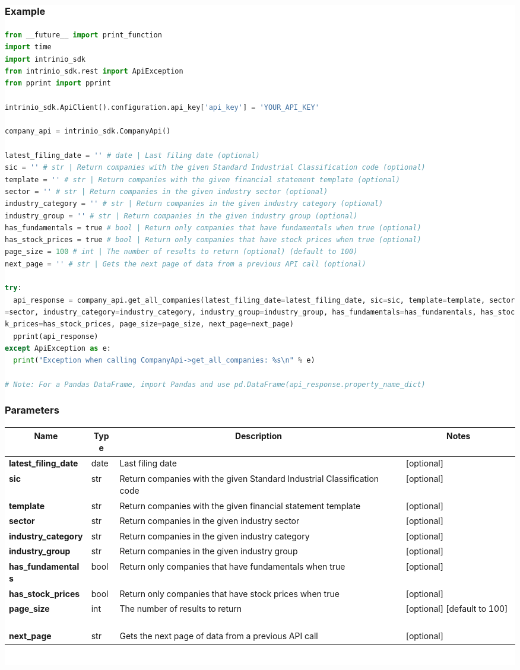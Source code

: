 [//]: # (END_OVERVIEW)

### Example
[//]: # (START_CODE_EXAMPLE)

```python
from __future__ import print_function
import time
import intrinio_sdk
from intrinio_sdk.rest import ApiException
from pprint import pprint

intrinio_sdk.ApiClient().configuration.api_key['api_key'] = 'YOUR_API_KEY'

company_api = intrinio_sdk.CompanyApi()

latest_filing_date = '' # date | Last filing date (optional)
sic = '' # str | Return companies with the given Standard Industrial Classification code (optional)
template = '' # str | Return companies with the given financial statement template (optional)
sector = '' # str | Return companies in the given industry sector (optional)
industry_category = '' # str | Return companies in the given industry category (optional)
industry_group = '' # str | Return companies in the given industry group (optional)
has_fundamentals = true # bool | Return only companies that have fundamentals when true (optional)
has_stock_prices = true # bool | Return only companies that have stock prices when true (optional)
page_size = 100 # int | The number of results to return (optional) (default to 100)
next_page = '' # str | Gets the next page of data from a previous API call (optional)

try:
  api_response = company_api.get_all_companies(latest_filing_date=latest_filing_date, sic=sic, template=template, sector=sector, industry_category=industry_category, industry_group=industry_group, has_fundamentals=has_fundamentals, has_stock_prices=has_stock_prices, page_size=page_size, next_page=next_page)
  pprint(api_response)
except ApiException as e:
  print("Exception when calling CompanyApi->get_all_companies: %s\n" % e)
    
# Note: For a Pandas DataFrame, import Pandas and use pd.DataFrame(api_response.property_name_dict) 
```
[//]: # (END_CODE_EXAMPLE)

[//]: # (START_DEFINITION)

### Parameters

[//]: # (START_PARAMETERS)


Name | Type | Description  | Notes
------------- | ------------- | ------------- | -------------
 **latest_filing_date** | date| Last filing date | [optional]   &nbsp;
 **sic** | str| Return companies with the given Standard Industrial Classification code | [optional]   &nbsp;
 **template** | str| Return companies with the given financial statement template | [optional]   &nbsp;
 **sector** | str| Return companies in the given industry sector | [optional]   &nbsp;
 **industry_category** | str| Return companies in the given industry category | [optional]   &nbsp;
 **industry_group** | str| Return companies in the given industry group | [optional]   &nbsp;
 **has_fundamentals** | bool| Return only companies that have fundamentals when true | [optional]   &nbsp;
 **has_stock_prices** | bool| Return only companies that have stock prices when true | [optional]   &nbsp;
 **page_size** | int| The number of results to return | [optional] [default to 100]  &nbsp;
 **next_page** | str| Gets the next page of data from a previous API call | [optional]   &nbsp;
<br/>


[//]: # (START_OPERATION)
[//]: # (CLASS:CompanyApi)
[//]: # (METHOD:get_all_companies)
[//]: # (RETURN_TYPE:ApiResponseCompanies)
[//]: # (RETURN_TYPE_KIND:object)
[//]: # (RETURN_TYPE_DOC:ApiResponseCompanies.md)
[//]: # (OPERATION:get_all_companies_v2)
[//]: # (ENDPOINT:/companies)
[//]: # (DOCUMENT_LINK:CompanyApi.md#get_all_companies)
[//]: # (START_OVERVIEW)
[//]: # (END_PARAMETERS)
[//]: # (END_OPERATION)
[//]: # (START_OPERATION)
[//]: # (CLASS:CompanyApi)
[//]: # (METHOD:get_all_company_news)
[//]: # (RETURN_TYPE:ApiResponseNews)
[//]: # (RETURN_TYPE_KIND:object)
[//]: # (RETURN_TYPE_DOC:ApiResponseNews.md)
[//]: # (OPERATION:get_all_company_news_v2)
[//]: # (ENDPOINT:/companies/news)
[//]: # (DOCUMENT_LINK:CompanyApi.md#get_all_company_news)
[//]: # (START_OVERVIEW)
[//]: # (END_PARAMETERS)
[//]: # (END_OPERATION)
[//]: # (START_OPERATION)
[//]: # (CLASS:CompanyApi)
[//]: # (METHOD:get_company)
[//]: # (RETURN_TYPE:Company)
[//]: # (RETURN_TYPE_KIND:object)
[//]: # (RETURN_TYPE_DOC:Company.md)
[//]: # (OPERATION:get_company_v2)
[//]: # (ENDPOINT:/companies/{identifier})
[//]: # (DOCUMENT_LINK:CompanyApi.md#get_company)
[//]: # (START_OVERVIEW)
[//]: # (END_PARAMETERS)
[//]: # (END_OPERATION)
[//]: # (START_OPERATION)
[//]: # (CLASS:CompanyApi)
[//]: # (METHOD:get_company_data_point_number)
[//]: # (RETURN_TYPE:float)
[//]: # (RETURN_TYPE_KIND:primitive)
[//]: # (RETURN_TYPE_DOC:)
[//]: # (OPERATION:get_company_data_point_number_v2)
[//]: # (ENDPOINT:/companies/{identifier}/data_point/{tag}/number)
[//]: # (DOCUMENT_LINK:CompanyApi.md#get_company_data_point_number)
[//]: # (START_OVERVIEW)
[//]: # (END_PARAMETERS)
[//]: # (END_OPERATION)
[//]: # (START_OPERATION)
[//]: # (CLASS:CompanyApi)
[//]: # (METHOD:get_company_data_point_text)
[//]: # (RETURN_TYPE:str)
[//]: # (RETURN_TYPE_KIND:primitive)
[//]: # (RETURN_TYPE_DOC:)
[//]: # (OPERATION:get_company_data_point_text_v2)
[//]: # (ENDPOINT:/companies/{identifier}/data_point/{tag}/text)
[//]: # (DOCUMENT_LINK:CompanyApi.md#get_company_data_point_text)
[//]: # (START_OVERVIEW)
[//]: # (END_PARAMETERS)
[//]: # (END_OPERATION)
[//]: # (START_OPERATION)
[//]: # (CLASS:CompanyApi)
[//]: # (METHOD:get_company_filings)
[//]: # (RETURN_TYPE:ApiResponseCompanyFilings)
[//]: # (RETURN_TYPE_KIND:object)
[//]: # (RETURN_TYPE_DOC:ApiResponseCompanyFilings.md)
[//]: # (OPERATION:get_company_filings_v2)
[//]: # (ENDPOINT:/companies/{identifier}/filings)
[//]: # (DOCUMENT_LINK:CompanyApi.md#get_company_filings)
[//]: # (START_OVERVIEW)
[//]: # (END_PARAMETERS)
[//]: # (END_OPERATION)
[//]: # (START_OPERATION)
[//]: # (CLASS:CompanyApi)
[//]: # (METHOD:get_company_fundamentals)
[//]: # (RETURN_TYPE:ApiResponseCompanyFundamentals)
[//]: # (RETURN_TYPE_KIND:object)
[//]: # (RETURN_TYPE_DOC:ApiResponseCompanyFundamentals.md)
[//]: # (OPERATION:get_company_fundamentals_v2)
[//]: # (ENDPOINT:/companies/{identifier}/fundamentals)
[//]: # (DOCUMENT_LINK:CompanyApi.md#get_company_fundamentals)
[//]: # (START_OVERVIEW)
[//]: # (END_PARAMETERS)
[//]: # (END_OPERATION)
[//]: # (START_OPERATION)
[//]: # (CLASS:CompanyApi)
[//]: # (METHOD:get_company_historical_data)
[//]: # (RETURN_TYPE:ApiResponseCompanyHistoricalData)
[//]: # (RETURN_TYPE_KIND:object)
[//]: # (RETURN_TYPE_DOC:ApiResponseCompanyHistoricalData.md)
[//]: # (OPERATION:get_company_historical_data_v2)
[//]: # (ENDPOINT:/companies/{identifier}/historical_data/{tag})
[//]: # (DOCUMENT_LINK:CompanyApi.md#get_company_historical_data)
[//]: # (START_OVERVIEW)
[//]: # (END_PARAMETERS)
[//]: # (END_OPERATION)
[//]: # (START_OPERATION)
[//]: # (CLASS:CompanyApi)
[//]: # (METHOD:get_company_ipos)
[//]: # (RETURN_TYPE:ApiResponseInitialPublicOfferings)
[//]: # (RETURN_TYPE_KIND:object)
[//]: # (RETURN_TYPE_DOC:ApiResponseInitialPublicOfferings.md)
[//]: # (OPERATION:get_company_ipos_v2)
[//]: # (ENDPOINT:/companies/ipos)
[//]: # (DOCUMENT_LINK:CompanyApi.md#get_company_ipos)
[//]: # (START_OVERVIEW)
[//]: # (END_PARAMETERS)
[//]: # (END_OPERATION)
[//]: # (START_OPERATION)
[//]: # (CLASS:CompanyApi)
[//]: # (METHOD:get_company_news)
[//]: # (RETURN_TYPE:ApiResponseCompanyNews)
[//]: # (RETURN_TYPE_KIND:object)
[//]: # (RETURN_TYPE_DOC:ApiResponseCompanyNews.md)
[//]: # (OPERATION:get_company_news_v2)
[//]: # (ENDPOINT:/companies/{identifier}/news)
[//]: # (DOCUMENT_LINK:CompanyApi.md#get_company_news)
[//]: # (START_OVERVIEW)
[//]: # (END_PARAMETERS)
[//]: # (END_OPERATION)
[//]: # (START_OPERATION)
[//]: # (CLASS:CompanyApi)
[//]: # (METHOD:get_company_securities)
[//]: # (RETURN_TYPE:ApiResponseCompanySecurities)
[//]: # (RETURN_TYPE_KIND:object)
[//]: # (RETURN_TYPE_DOC:ApiResponseCompanySecurities.md)
[//]: # (OPERATION:get_company_securities_v2)
[//]: # (ENDPOINT:/companies/{identifier}/securities)
[//]: # (DOCUMENT_LINK:CompanyApi.md#get_company_securities)
[//]: # (START_OVERVIEW)
[//]: # (END_PARAMETERS)
[//]: # (END_OPERATION)
[//]: # (START_OPERATION)
[//]: # (CLASS:CompanyApi)
[//]: # (METHOD:lookup_company_fundamental)
[//]: # (RETURN_TYPE:Fundamental)
[//]: # (RETURN_TYPE_KIND:object)
[//]: # (RETURN_TYPE_DOC:Fundamental.md)
[//]: # (OPERATION:lookup_company_fundamental_v2)
[//]: # (ENDPOINT:/companies/{identifier}/fundamentals/lookup/{statement_code}/{fiscal_year}/{fiscal_period})
[//]: # (DOCUMENT_LINK:CompanyApi.md#lookup_company_fundamental)
[//]: # (START_OVERVIEW)
[//]: # (END_PARAMETERS)
[//]: # (END_OPERATION)
[//]: # (START_OPERATION)
[//]: # (CLASS:CompanyApi)
[//]: # (METHOD:search_companies)
[//]: # (RETURN_TYPE:ApiResponseCompaniesSearch)
[//]: # (RETURN_TYPE_KIND:object)
[//]: # (RETURN_TYPE_DOC:ApiResponseCompaniesSearch.md)
[//]: # (OPERATION:search_companies_v2)
[//]: # (ENDPOINT:/companies/search)
[//]: # (DOCUMENT_LINK:CompanyApi.md#search_companies)
[//]: # (START_OVERVIEW)
[//]: # (END_PARAMETERS)
[//]: # (END_OPERATION)